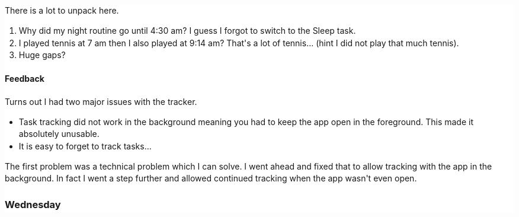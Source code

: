 There is a lot to unpack here.

1. Why did my night routine go until 4:30 am? I guess I forgot to switch to the Sleep task.
2. I played tennis at 7 am then I also played at 9:14 am? That's a lot of tennis... (hint I did not
   play that much tennis).
3. Huge gaps?

#### Feedback

Turns out I had two major issues with the tracker.
* Task tracking did not work in the background meaning you had to keep the app open in the
  foreground. This made it absolutely unusable.
* It is easy to forget to track tasks...

The first problem was a technical problem which I can solve. I went ahead and fixed that
to allow tracking with the app in the background. In fact I went a step further and allowed
continued tracking when the app wasn't even open.

### Wednesday

<figure>
<center>